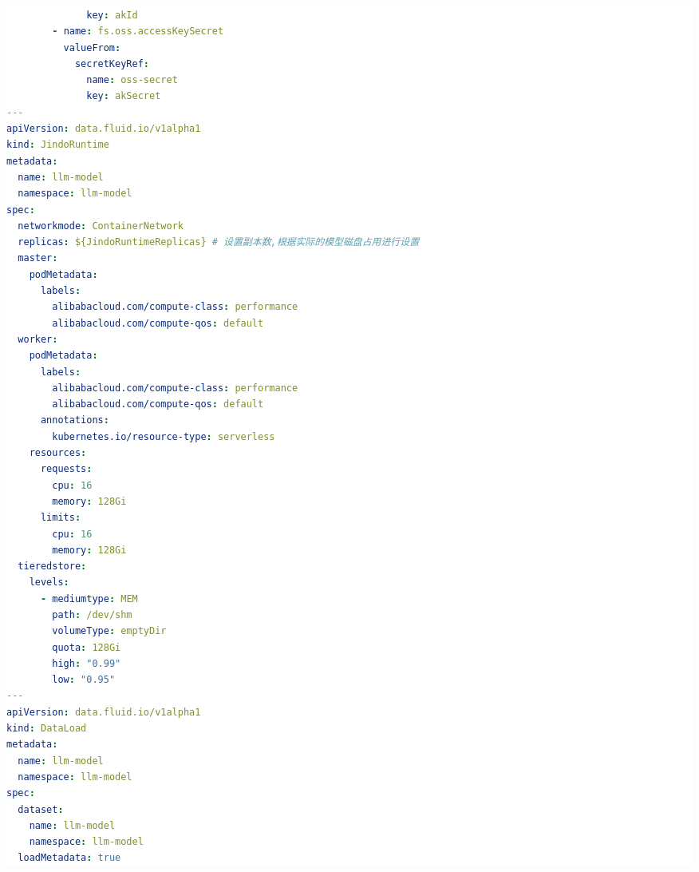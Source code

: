 ```yaml
              key: akId
        - name: fs.oss.accessKeySecret
          valueFrom:
            secretKeyRef:
              name: oss-secret
              key: akSecret
---
apiVersion: data.fluid.io/v1alpha1
kind: JindoRuntime
metadata:
  name: llm-model
  namespace: llm-model
spec:
  networkmode: ContainerNetwork
  replicas: ${JindoRuntimeReplicas} # 设置副本数,根据实际的模型磁盘占用进行设置
  master:
    podMetadata:
      labels:
        alibabacloud.com/compute-class: performance
        alibabacloud.com/compute-qos: default
  worker:
    podMetadata:
      labels:
        alibabacloud.com/compute-class: performance
        alibabacloud.com/compute-qos: default
      annotations:
        kubernetes.io/resource-type: serverless
    resources:
      requests:
        cpu: 16
        memory: 128Gi
      limits:
        cpu: 16
        memory: 128Gi
  tieredstore:
    levels:
      - mediumtype: MEM
        path: /dev/shm
        volumeType: emptyDir
        quota: 128Gi
        high: "0.99"
        low: "0.95"
---
apiVersion: data.fluid.io/v1alpha1
kind: DataLoad
metadata:
  name: llm-model
  namespace: llm-model
spec:
  dataset:
    name: llm-model
    namespace: llm-model
  loadMetadata: true
```

